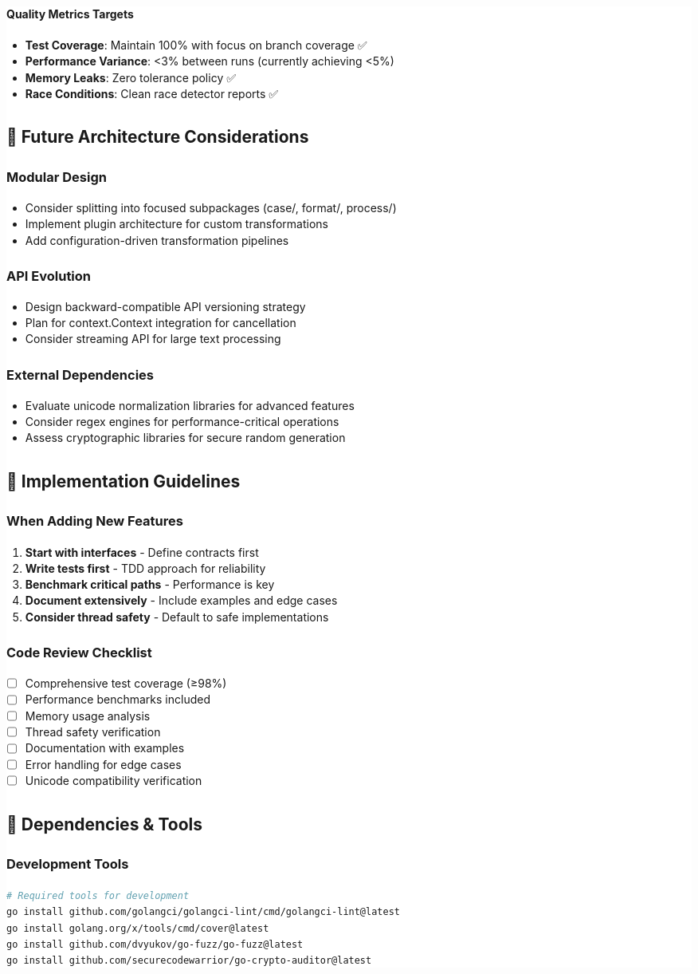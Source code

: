 #### Quality Metrics Targets
- **Test Coverage**: Maintain 100% with focus on branch coverage ✅
- **Performance Variance**: <3% between runs (currently achieving <5%)
- **Memory Leaks**: Zero tolerance policy ✅
- **Race Conditions**: Clean race detector reports ✅

## 🚀 Future Architecture Considerations

### Modular Design
- Consider splitting into focused subpackages (case/, format/, process/)
- Implement plugin architecture for custom transformations
- Add configuration-driven transformation pipelines

### API Evolution
- Design backward-compatible API versioning strategy
- Plan for context.Context integration for cancellation
- Consider streaming API for large text processing

### External Dependencies
- Evaluate unicode normalization libraries for advanced features
- Consider regex engines for performance-critical operations
- Assess cryptographic libraries for secure random generation

## 📝 Implementation Guidelines

### When Adding New Features
1. **Start with interfaces** - Define contracts first
2. **Write tests first** - TDD approach for reliability
3. **Benchmark critical paths** - Performance is key
4. **Document extensively** - Include examples and edge cases
5. **Consider thread safety** - Default to safe implementations

### Code Review Checklist
- [ ] Comprehensive test coverage (≥98%)
- [ ] Performance benchmarks included
- [ ] Memory usage analysis
- [ ] Thread safety verification
- [ ] Documentation with examples
- [ ] Error handling for edge cases
- [ ] Unicode compatibility verification

## 🔗 Dependencies & Tools

### Development Tools
```bash
# Required tools for development
go install github.com/golangci/golangci-lint/cmd/golangci-lint@latest
go install golang.org/x/tools/cmd/cover@latest
go install github.com/dvyukov/go-fuzz/go-fuzz@latest
go install github.com/securecodewarrior/go-crypto-auditor@latest
```
